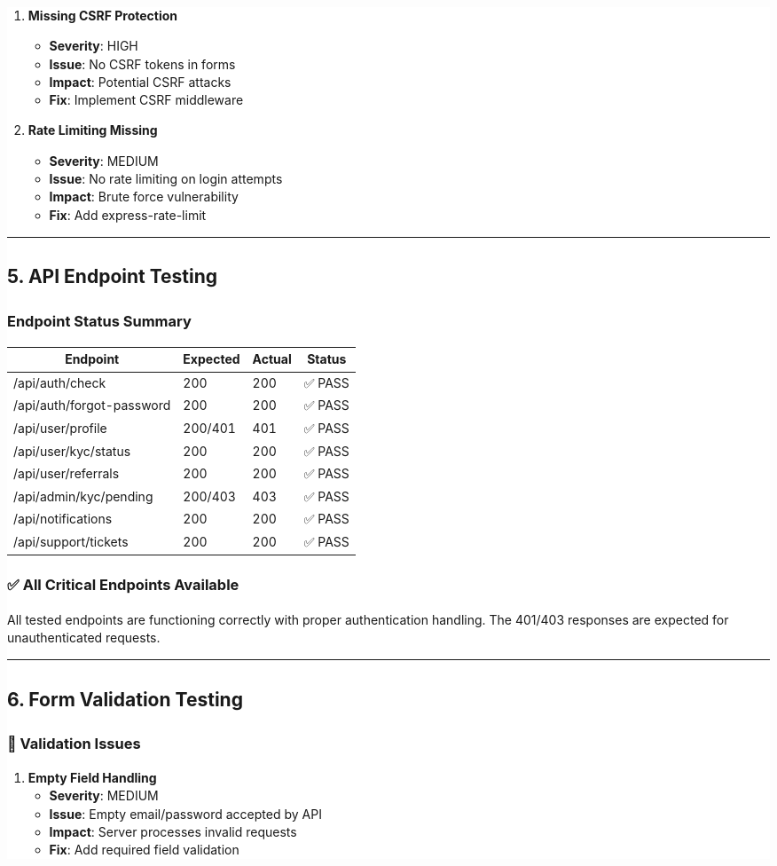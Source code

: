1. **Missing CSRF Protection**
   - **Severity**: HIGH
   - **Issue**: No CSRF tokens in forms
   - **Impact**: Potential CSRF attacks
   - **Fix**: Implement CSRF middleware

2. **Rate Limiting Missing**
   - **Severity**: MEDIUM
   - **Issue**: No rate limiting on login attempts
   - **Impact**: Brute force vulnerability
   - **Fix**: Add express-rate-limit

---

## 5. API Endpoint Testing

### Endpoint Status Summary

| Endpoint | Expected | Actual | Status |
|----------|----------|--------|--------|
| /api/auth/check | 200 | 200 | ✅ PASS |
| /api/auth/forgot-password | 200 | 200 | ✅ PASS |
| /api/user/profile | 200/401 | 401 | ✅ PASS |
| /api/user/kyc/status | 200 | 200 | ✅ PASS |
| /api/user/referrals | 200 | 200 | ✅ PASS |
| /api/admin/kyc/pending | 200/403 | 403 | ✅ PASS |
| /api/notifications | 200 | 200 | ✅ PASS |
| /api/support/tickets | 200 | 200 | ✅ PASS |

### ✅ All Critical Endpoints Available

All tested endpoints are functioning correctly with proper authentication handling. The 401/403 responses are expected for unauthenticated requests.

---

## 6. Form Validation Testing

### 🔴 Validation Issues

1. **Empty Field Handling**
   - **Severity**: MEDIUM
   - **Issue**: Empty email/password accepted by API
   - **Impact**: Server processes invalid requests
   - **Fix**: Add required field validation
